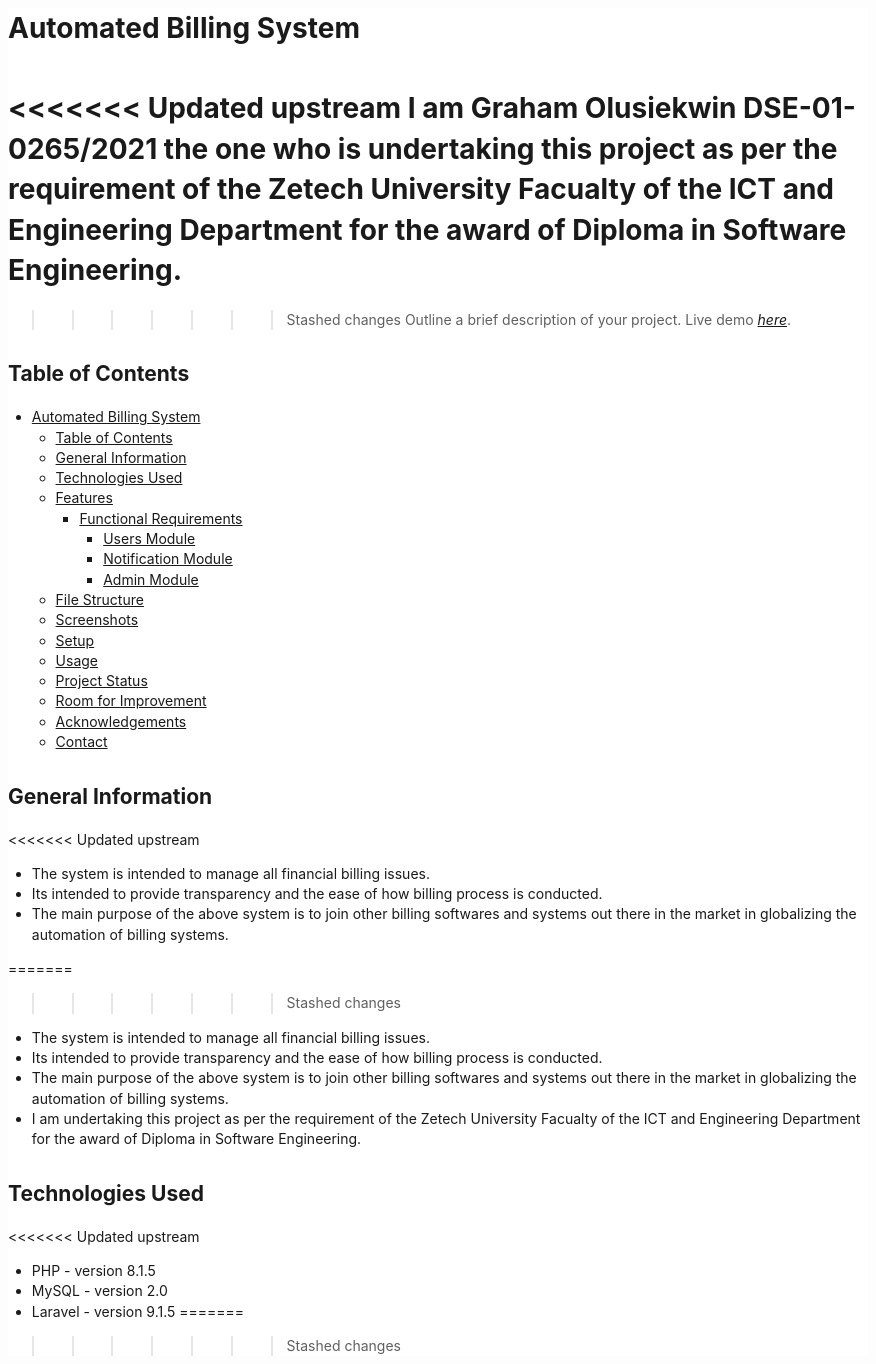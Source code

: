 # Automated Billing System
<<<<<<< Updated upstream
 I am Graham Olusiekwin DSE-01-0265/2021 the one who is undertaking this project as per the requirement of the Zetech University Facualty of the ICT and Engineering Department for the award of Diploma in Software Engineering.
=======

>>>>>>> Stashed changes
> Outline a brief description of your project.
> Live demo [_here_](https://www.example.com). 

## Table of Contents

- [Automated Billing System](#automated-billing-system)
  - [Table of Contents](#table-of-contents)
  - [General Information](#general-information)
  - [Technologies Used](#technologies-used)
  - [Features](#features)
    - [Functional Requirements](#functional-requirements)
      - [Users Module](#users-module)
      - [Notification Module](#notification-module)
      - [Admin Module](#admin-module)
  - [File Structure](#file-structure)
  - [Screenshots](#screenshots)
  - [Setup](#setup)
  - [Usage](#usage)
  - [Project Status](#project-status)
  - [Room for Improvement](#room-for-improvement)
  - [Acknowledgements](#acknowledgements)
  - [Contact](#contact)
    <!-- * [License](#license) -->

## General Information
<<<<<<< Updated upstream
- The system is intended to manage all financial billing issues.
- Its intended to provide transparency and the ease of how billing process is conducted.
- The main purpose of the above system is to join other billing softwares and systems out there in the market in globalizing the automation of billing systems.

=======
>>>>>>> Stashed changes

-   The system is intended to manage all financial billing issues.
-   Its intended to provide transparency and the ease of how billing process is conducted.
-   The main purpose of the above system is to join other billing softwares and systems out there in the market in globalizing the automation of billing systems.
-   I am undertaking this project as per the requirement of the Zetech University Facualty of the ICT and Engineering Department for the award of Diploma in Software Engineering.

## Technologies Used
<<<<<<< Updated upstream
- PHP - version 8.1.5
- MySQL - version 2.0
- Laravel - version 9.1.5
=======
>>>>>>> Stashed changes
